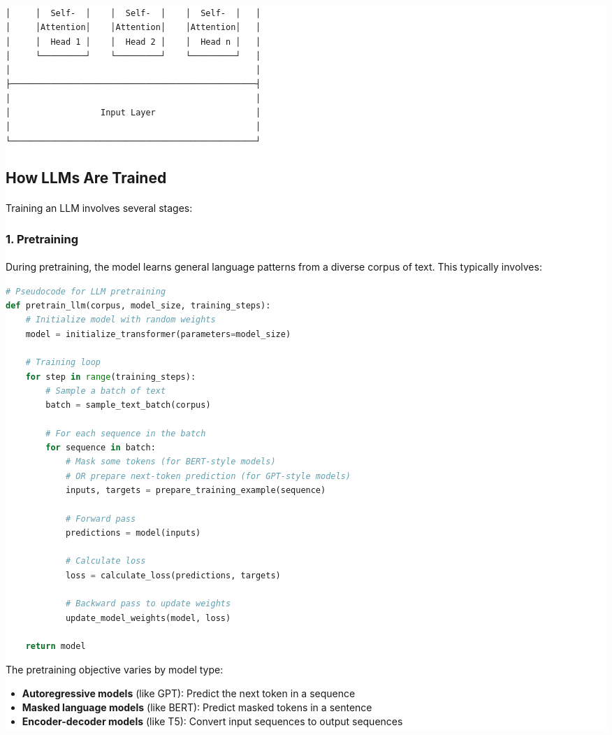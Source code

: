 ```
│     │  Self-  │    │  Self-  │    │  Self-  │   │
│     │Attention│    │Attention│    │Attention│   │
│     │  Head 1 │    │  Head 2 │    │  Head n │   │
│     └─────────┘    └─────────┘    └─────────┘   │
│                                                 │
├─────────────────────────────────────────────────┤
│                                                 │
│                  Input Layer                    │
│                                                 │
└─────────────────────────────────────────────────┘
```

## How LLMs Are Trained

Training an LLM involves several stages:

### 1. Pretraining

During pretraining, the model learns general language patterns from a diverse corpus of text. This typically involves:

```python
# Pseudocode for LLM pretraining
def pretrain_llm(corpus, model_size, training_steps):
    # Initialize model with random weights
    model = initialize_transformer(parameters=model_size)
    
    # Training loop
    for step in range(training_steps):
        # Sample a batch of text
        batch = sample_text_batch(corpus)
        
        # For each sequence in the batch
        for sequence in batch:
            # Mask some tokens (for BERT-style models)
            # OR prepare next-token prediction (for GPT-style models)
            inputs, targets = prepare_training_example(sequence)
            
            # Forward pass
            predictions = model(inputs)
            
            # Calculate loss
            loss = calculate_loss(predictions, targets)
            
            # Backward pass to update weights
            update_model_weights(model, loss)
    
    return model
```

The pretraining objective varies by model type:
- **Autoregressive models** (like GPT): Predict the next token in a sequence
- **Masked language models** (like BERT): Predict masked tokens in a sentence
- **Encoder-decoder models** (like T5): Convert input sequences to output sequences
